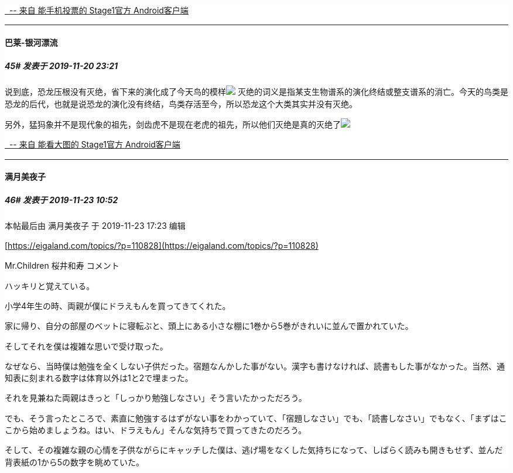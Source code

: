 [  -- 来自 能手机投票的 Stage1官方 Android客户端](https://www.coolapk.com/apk/140634)







-----

####  巴莱-银河漂流  
##### 45#       发表于 2019-11-20 23:21




说到底，恐龙压根没有灭绝，省下来的演化成了今天鸟的模样<img src="https://static.saraba1st.com/image/smiley/face2017/002.png" referrerpolicy="no-referrer">
灭绝的词义是指某支生物谱系的演化终结或整支谱系的消亡。今天的鸟类是恐龙的后代，也就是说恐龙的演化没有终结，鸟类存活至今，所以恐龙这个大类其实并没有灭绝。

另外，猛犸象并不是现代象的祖先，剑齿虎不是现在老虎的祖先，所以他们灭绝是真的灭绝了<img src="https://static.saraba1st.com/image/smiley/face2017/025.png" referrerpolicy="no-referrer">

[  -- 来自 能看大图的 Stage1官方 Android客户端](https://www.coolapk.com/apk/140634)







-----

####  满月美夜子  
##### 46#       发表于 2019-11-23 10:52



 本帖最后由 满月美夜子 于 2019-11-23 17:23 编辑 

[https://eigaland.com/topics/?p=110828](https://eigaland.com/topics/?p=110828)

Mr.Children 桜井和寿 コメント


ハッキリと覚えている。


小学4年生の時、両親が僕にドラえもんを買ってきてくれた。


家に帰り、自分の部屋のベットに寝転ぶと、頭上にある小さな棚に1巻から5巻がきれいに並んで置かれていた。


そしてそれを僕は複雑な思いで受け取った。


なぜなら、当時僕は勉強を全くしない子供だった。宿題なんかした事がない。漢字も書けなければ、読書もした事がなかった。当然、通知表に刻まれる数字は体育以外は1と2で埋まった。


それを見兼ねた両親はきっと「しっかり勉強しなさい」そう言いたかっただろう。


でも、そう言ったところで、素直に勉強するはずがない事をわかっていて、「宿題しなさい」でも、「読書しなさい」でもなく、「まずはここから始めましょうね。はい、ドラえもん」そんな気持ちで買ってきたのだろう。


そして、その複雑な親の心情を子供ながらにキャッチした僕は、逃げ場をなくした気持ちになって、しばらく読みも開きもせず、並んだ背表紙の1から5の数字を眺めていた。

